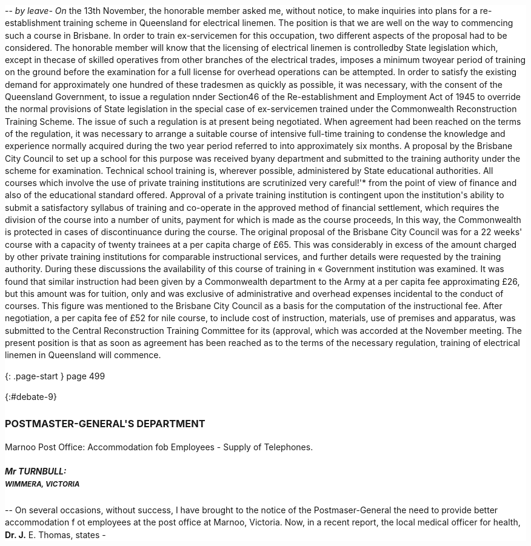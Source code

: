 --  *by leave- On*  the 13th November, the honorable member asked me, without notice, to make inquiries into plans for a re-establishment training scheme in Queensland for electrical linemen. The position is that we are well on the way to commencing such a course in Brisbane. In order to train ex-servicemen for this occupation, two different aspects of the proposal had to be considered. The honorable member will know that the licensing of electrical linemen is controlledby State legislation which, except in thecase of skilled operatives from other branches of the electrical trades, imposes a minimum twoyear period of training on the ground before the examination for a full license for overhead operations can be attempted. In order to satisfy the existing demand for approximately one hundred of these tradesmen as quickly as possible, it was necessary, with the consent of the Queensland Government, to issue a regulation nnder Section46 of the Re-establishment and Employment Act of 1945 to override the normal provisions of State legislation in the special case of ex-servicemen trained under the Commonwealth Reconstruction Training Scheme. The issue of such a regulation is at present being negotiated. When agreement had been reached on the terms of the regulation, it was necessary to arrange a suitable course of intensive full-time training to condense the knowledge and experience normally acquired during the two year period referred to into approximately six months. A proposal by the Brisbane City Council to set up a school for this purpose was received byany department and submitted to the training authority under the scheme for examination. Technical school training is, wherever possible, administered by State educational authorities. All courses which involve the use of private training institutions are scrutinized very careful!'* from the  point  of view of finance and also of the educational standard offered. Approval of a private training institution is contingent upon the institution's ability to submit a satisfactory syllabus of training and co-operate in the approved method of financial settlement, which requires the division of the course into a number of units, payment for which is made as the course proceeds,  In  this way, the Commonwealth is protected in cases of discontinuance during the course. The original proposal of the Brisbane City Council was for a 22 weeks' course with a capacity of twenty trainees at a per capita charge of £65. This was considerably in excess of the amount charged by other private training institutions for comparable instructional services, and further details were requested by the training authority. During these discussions the availability of this course of training in « Government institution was examined. It was found that similar instruction had been given by a Commonwealth department to the Army at a per capita fee approximating £26, but this amount was for tuition, only and was exclusive of administrative and overhead expenses incidental to the conduct of courses. This figure was mentioned to the Brisbane City Council as a basis for the computation of the instructional fee. After negotiation, a per capita fee of £52 for nile course, to include cost of instruction, materials, use of premises and apparatus, was submitted to the Central Reconstruction Training Committee for its (approval, which was accorded at the November meeting. The present position is that as soon as agreement has been reached as to the terms of the necessary regulation, training of electrical linemen in Queensland will commence. 

{: .page-start }
page 499

{:#debate-9}
### POSTMASTER-GENERAL'S DEPARTMENT

Marnoo Post Office: Accommodation fob Employees - Supply of Telephones. 

##### Mr TURNBULL:<br><small class="text-muted">WIMMERA, VICTORIA</small>

-- On several occasions, without success, I have brought to the notice of the  Postmaser-General  the need to provide better accommodation f ot employees at the post office at Marnoo, Victoria. Now, in a recent report, the local medical officer for health,  **Dr. J.**  E. Thomas, states - 
